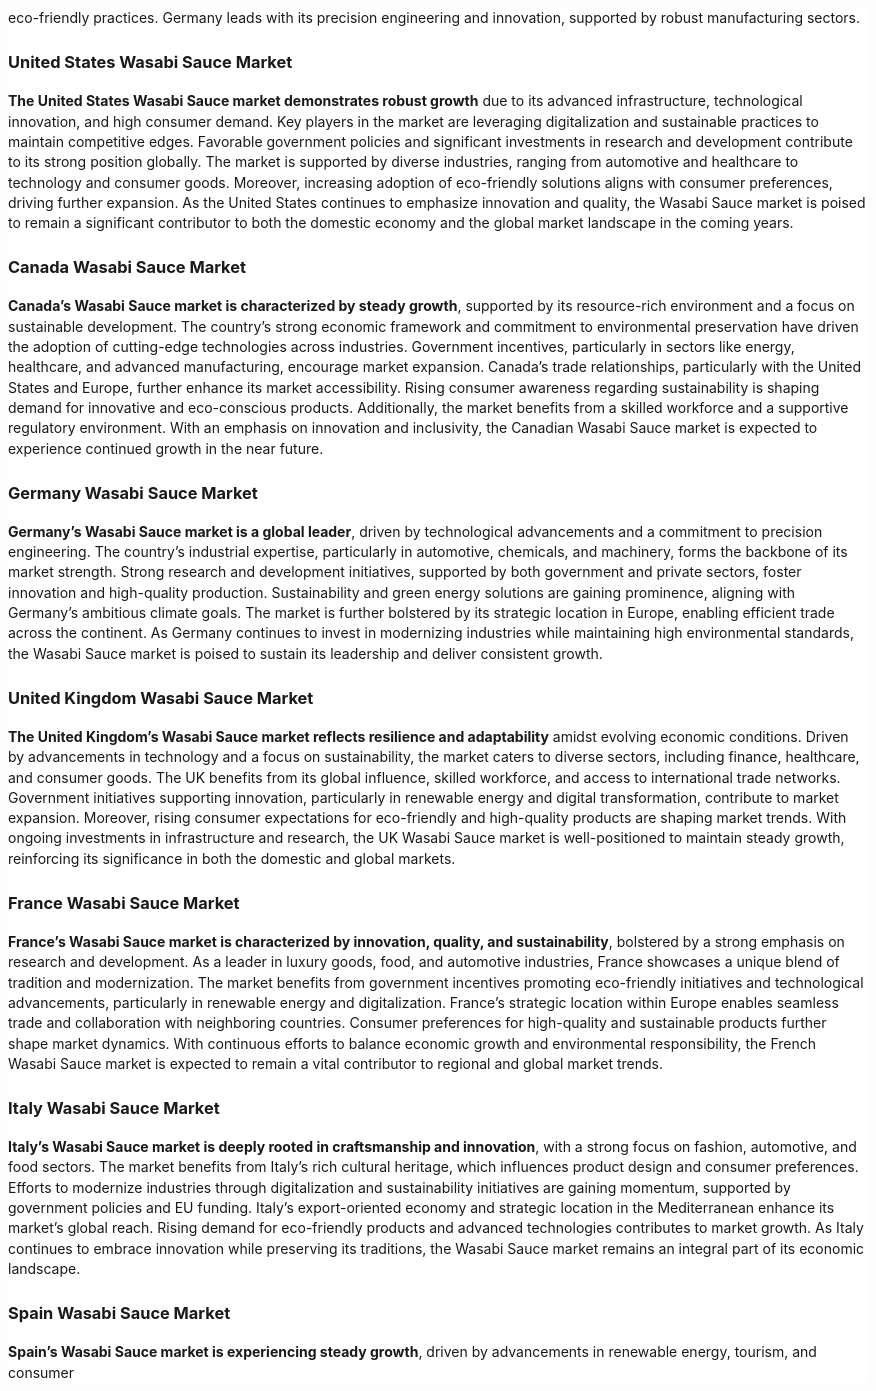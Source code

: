 eco-friendly practices. Germany leads with its precision engineering and innovation, supported by robust manufacturing sectors.</span></em></p></blockquote><h3><strong>United States Wasabi Sauce Market</strong></h3><p><strong>The United States Wasabi Sauce market demonstrates robust growth</strong> due to its advanced infrastructure, technological innovation, and high consumer demand. Key players in the market are leveraging digitalization and sustainable practices to maintain competitive edges. Favorable government policies and significant investments in research and development contribute to its strong position globally. The market is supported by diverse industries, ranging from automotive and healthcare to technology and consumer goods. Moreover, increasing adoption of eco-friendly solutions aligns with consumer preferences, driving further expansion. As the United States continues to emphasize innovation and quality, the Wasabi Sauce market is poised to remain a significant contributor to both the domestic economy and the global market landscape in the coming years.</p><h3><strong>Canada Wasabi Sauce Market</strong></h3><p><strong>Canada&rsquo;s Wasabi Sauce market is characterized by steady growth</strong>, supported by its resource-rich environment and a focus on sustainable development. The country&rsquo;s strong economic framework and commitment to environmental preservation have driven the adoption of cutting-edge technologies across industries. Government incentives, particularly in sectors like energy, healthcare, and advanced manufacturing, encourage market expansion. Canada&rsquo;s trade relationships, particularly with the United States and Europe, further enhance its market accessibility. Rising consumer awareness regarding sustainability is shaping demand for innovative and eco-conscious products. Additionally, the market benefits from a skilled workforce and a supportive regulatory environment. With an emphasis on innovation and inclusivity, the Canadian Wasabi Sauce market is expected to experience continued growth in the near future.</p><h3><strong>Germany Wasabi Sauce Market</strong></h3><p><strong>Germany&rsquo;s Wasabi Sauce market is a global leader</strong>, driven by technological advancements and a commitment to precision engineering. The country&rsquo;s industrial expertise, particularly in automotive, chemicals, and machinery, forms the backbone of its market strength. Strong research and development initiatives, supported by both government and private sectors, foster innovation and high-quality production. Sustainability and green energy solutions are gaining prominence, aligning with Germany&rsquo;s ambitious climate goals. The market is further bolstered by its strategic location in Europe, enabling efficient trade across the continent. As Germany continues to invest in modernizing industries while maintaining high environmental standards, the Wasabi Sauce market is poised to sustain its leadership and deliver consistent growth.</p><h3><strong>United Kingdom Wasabi Sauce Market</strong></h3><p><strong>The United Kingdom&rsquo;s Wasabi Sauce market reflects resilience and adaptability</strong> amidst evolving economic conditions. Driven by advancements in technology and a focus on sustainability, the market caters to diverse sectors, including finance, healthcare, and consumer goods. The UK benefits from its global influence, skilled workforce, and access to international trade networks. Government initiatives supporting innovation, particularly in renewable energy and digital transformation, contribute to market expansion. Moreover, rising consumer expectations for eco-friendly and high-quality products are shaping market trends. With ongoing investments in infrastructure and research, the UK Wasabi Sauce market is well-positioned to maintain steady growth, reinforcing its significance in both the domestic and global markets.</p><h3><strong>France Wasabi Sauce Market</strong></h3><p><strong>France&rsquo;s Wasabi Sauce market is characterized by innovation, quality, and sustainability</strong>, bolstered by a strong emphasis on research and development. As a leader in luxury goods, food, and automotive industries, France showcases a unique blend of tradition and modernization. The market benefits from government incentives promoting eco-friendly initiatives and technological advancements, particularly in renewable energy and digitalization. France&rsquo;s strategic location within Europe enables seamless trade and collaboration with neighboring countries. Consumer preferences for high-quality and sustainable products further shape market dynamics. With continuous efforts to balance economic growth and environmental responsibility, the French Wasabi Sauce market is expected to remain a vital contributor to regional and global market trends.</p><h3><strong>Italy Wasabi Sauce Market</strong></h3><p><strong>Italy&rsquo;s Wasabi Sauce market is deeply rooted in craftsmanship and innovation</strong>, with a strong focus on fashion, automotive, and food sectors. The market benefits from Italy&rsquo;s rich cultural heritage, which influences product design and consumer preferences. Efforts to modernize industries through digitalization and sustainability initiatives are gaining momentum, supported by government policies and EU funding. Italy&rsquo;s export-oriented economy and strategic location in the Mediterranean enhance its market&rsquo;s global reach. Rising demand for eco-friendly products and advanced technologies contributes to market growth. As Italy continues to embrace innovation while preserving its traditions, the Wasabi Sauce market remains an integral part of its economic landscape.</p><h3><strong>Spain Wasabi Sauce Market</strong></h3><p><strong>Spain&rsquo;s Wasabi Sauce market is experiencing steady growth</strong>, driven by advancements in renewable energy, tourism, and consumer